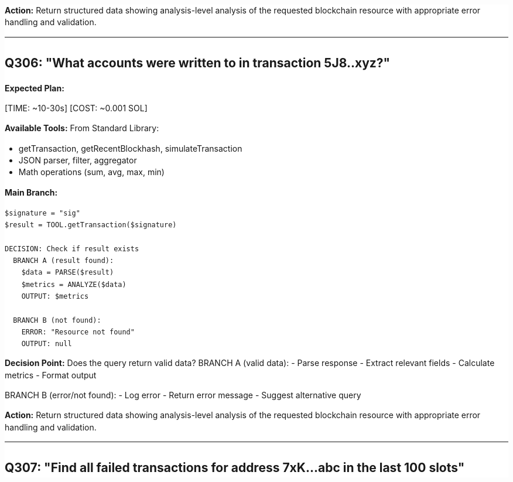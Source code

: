 **Action:**
Return structured data showing analysis-level analysis of the requested blockchain resource with appropriate error handling and validation.

---

## Q306: "What accounts were written to in transaction 5J8..xyz?"

**Expected Plan:**

[TIME: ~10-30s] [COST: ~0.001 SOL]

**Available Tools:**
From Standard Library:
  - getTransaction, getRecentBlockhash, simulateTransaction
  - JSON parser, filter, aggregator
  - Math operations (sum, avg, max, min)

**Main Branch:**
```
$signature = "sig"
$result = TOOL.getTransaction($signature)

DECISION: Check if result exists
  BRANCH A (result found):
    $data = PARSE($result)
    $metrics = ANALYZE($data)
    OUTPUT: $metrics

  BRANCH B (not found):
    ERROR: "Resource not found"
    OUTPUT: null
```

**Decision Point:** Does the query return valid data?
  BRANCH A (valid data):
    - Parse response
    - Extract relevant fields
    - Calculate metrics
    - Format output

  BRANCH B (error/not found):
    - Log error
    - Return error message
    - Suggest alternative query

**Action:**
Return structured data showing analysis-level analysis of the requested blockchain resource with appropriate error handling and validation.

---

## Q307: "Find all failed transactions for address 7xK...abc in the last 100 slots"
